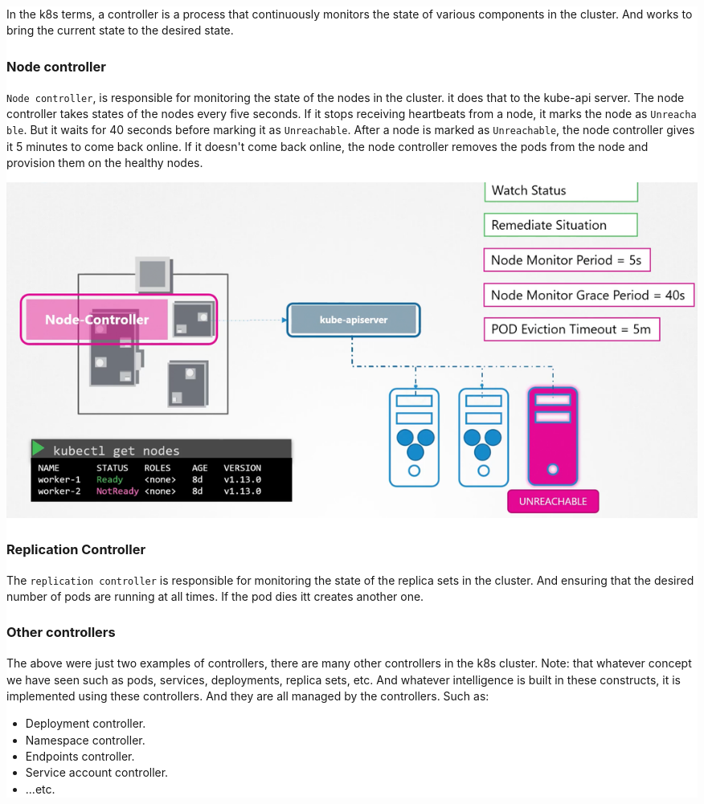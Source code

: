 In the k8s terms, a controller is a process that continuously monitors the state of various components in the cluster. And works to bring the current state to the desired state.

### Node controller
`Node controller`, is responsible for monitoring the state of the nodes in the cluster. it does that to the kube-api server. The node controller takes states of the nodes every five seconds. If it stops receiving heartbeats from a node, it marks the node as `Unreachable`. But it waits for 40 seconds before marking it as `Unreachable`. After a node is marked as `Unreachable`, the node controller gives it 5 minutes to come back online. If it doesn't come back online, the node controller removes the pods from the node and provision them on the healthy nodes.

![Node Controller](./assets/intro/node-controller.png)


### Replication Controller
The `replication controller` is responsible for monitoring the state of the replica sets in the cluster. And ensuring that the desired number of pods are running at all times. If the pod dies itt creates another one.

### Other controllers
The above were just two examples of controllers, there are many other controllers in the k8s cluster. Note: that whatever concept we have seen such as pods, services, deployments, replica sets, etc. And whatever intelligence is built in these constructs, it is implemented using these controllers. And they are all managed by the controllers. Such as:
- Deployment controller.
- Namespace controller.
- Endpoints controller.
- Service account controller.
- ...etc.
